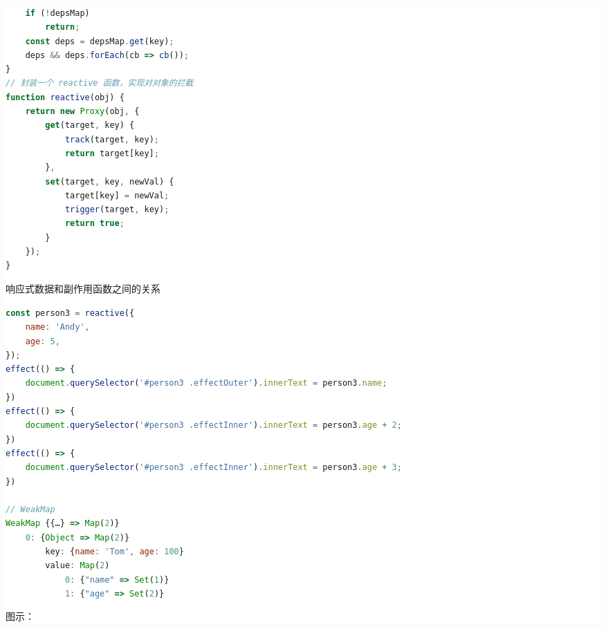 ```js
    if (!depsMap)
        return;
    const deps = depsMap.get(key);
    deps && deps.forEach(cb => cb());
}
// 封装一个 reactive 函数，实现对对象的拦截
function reactive(obj) {
    return new Proxy(obj, {
        get(target, key) {
            track(target, key);
            return target[key];
        },
        set(target, key, newVal) {
            target[key] = newVal;
            trigger(target, key);
            return true;
        }
    });
}
```

响应式数据和副作用函数之间的关系

```js
const person3 = reactive({
    name: 'Andy',
    age: 5,
});
effect(() => {
    document.querySelector('#person3 .effectOuter').innerText = person3.name;
})
effect(() => {
    document.querySelector('#person3 .effectInner').innerText = person3.age + 2;
})
effect(() => {
    document.querySelector('#person3 .effectInner').innerText = person3.age + 3;
})

// WeakMap
WeakMap {{…} => Map(2)}
	0: {Object => Map(2)}
		key: {name: 'Tom', age: 100}
		value: Map(2)
			0: {"name" => Set(1)}
			1: {"age" => Set(2)}
```

图示：
